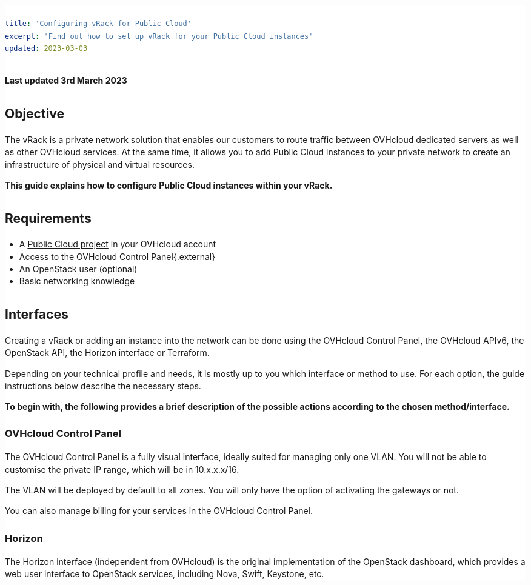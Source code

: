 ```yaml
---
title: 'Configuring vRack for Public Cloud'
excerpt: 'Find out how to set up vRack for your Public Cloud instances'
updated: 2023-03-03
---
```


**Last updated 3rd March 2023**

## Objective

The [vRack](https://www.ovh.com/ca/en/solutions/vrack/) is a private network solution that enables our customers to route traffic between OVHcloud dedicated servers as well as other OVHcloud services. At the same time, it allows you to add [Public Cloud instances](https://www.ovhcloud.com/en-ca/public-cloud/) to your private network to create an infrastructure of physical and virtual resources.

**This guide explains how to configure Public Cloud instances within your vRack.**

## Requirements

- A [Public Cloud project](https://www.ovhcloud.com/en-ca/public-cloud/) in your OVHcloud account
- Access to the [OVHcloud Control Panel](https://ca.ovh.com/auth/?action=gotomanager&from=https://www.ovh.com/ca/en/&ovhSubsidiary=ca){.external}
- An [OpenStack user](/pages/platform/public-cloud/create_and_delete_a_user) (optional)
- Basic networking knowledge

## Interfaces

Creating a vRack or adding an instance into the network can be done using the OVHcloud Control Panel, the OVHcloud APIv6, the OpenStack API, the Horizon interface or Terraform.

Depending on your technical profile and needs, it is mostly up to you which interface or method to use. For each option, the guide instructions below describe the necessary steps.

**To begin with, the following provides a brief description of the possible actions according to the chosen method/interface.**

### OVHcloud Control Panel

The [OVHcloud Control Panel](https://ca.ovh.com/auth/?action=gotomanager&from=https://www.ovh.com/ca/en/&ovhSubsidiary=ca) is a fully visual interface, ideally suited for managing only one VLAN. You will not be able to customise the private IP range, which will be in 10.x.x.x/16.

The VLAN will be deployed by default to all zones. You will only have the option of activating the gateways or not.

You can also manage billing for your services in the OVHcloud Control Panel.

### Horizon

The [Horizon](https://horizon.cloud.ovh.net/auth/login/) interface (independent from OVHcloud) is the original implementation of the OpenStack dashboard, which provides a web user interface to OpenStack services, including Nova, Swift, Keystone, etc.
